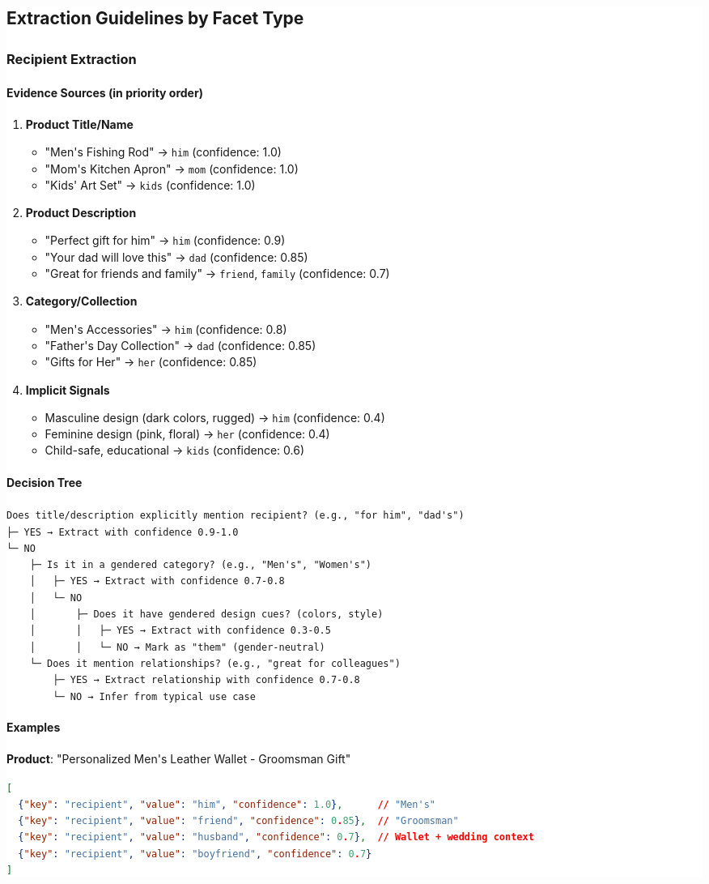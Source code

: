 
## Extraction Guidelines by Facet Type

### Recipient Extraction

#### Evidence Sources (in priority order)

1. **Product Title/Name**
   - "Men's Fishing Rod" → `him` (confidence: 1.0)
   - "Mom's Kitchen Apron" → `mom` (confidence: 1.0)
   - "Kids' Art Set" → `kids` (confidence: 1.0)

2. **Product Description**
   - "Perfect gift for him" → `him` (confidence: 0.9)
   - "Your dad will love this" → `dad` (confidence: 0.85)
   - "Great for friends and family" → `friend`, `family` (confidence: 0.7)

3. **Category/Collection**
   - "Men's Accessories" → `him` (confidence: 0.8)
   - "Father's Day Collection" → `dad` (confidence: 0.85)
   - "Gifts for Her" → `her` (confidence: 0.85)

4. **Implicit Signals**
   - Masculine design (dark colors, rugged) → `him` (confidence: 0.4)
   - Feminine design (pink, floral) → `her` (confidence: 0.4)
   - Child-safe, educational → `kids` (confidence: 0.6)

#### Decision Tree

```
Does title/description explicitly mention recipient? (e.g., "for him", "dad's")
├─ YES → Extract with confidence 0.9-1.0
└─ NO
    ├─ Is it in a gendered category? (e.g., "Men's", "Women's")
    │   ├─ YES → Extract with confidence 0.7-0.8
    │   └─ NO
    │       ├─ Does it have gendered design cues? (colors, style)
    │       │   ├─ YES → Extract with confidence 0.3-0.5
    │       │   └─ NO → Mark as "them" (gender-neutral)
    └─ Does it mention relationships? (e.g., "great for colleagues")
        ├─ YES → Extract relationship with confidence 0.7-0.8
        └─ NO → Infer from typical use case
```

#### Examples

**Product**: "Personalized Men's Leather Wallet - Groomsman Gift"
```json
[
  {"key": "recipient", "value": "him", "confidence": 1.0},      // "Men's"
  {"key": "recipient", "value": "friend", "confidence": 0.85},  // "Groomsman"
  {"key": "recipient", "value": "husband", "confidence": 0.7},  // Wallet + wedding context
  {"key": "recipient", "value": "boyfriend", "confidence": 0.7}
]
```
